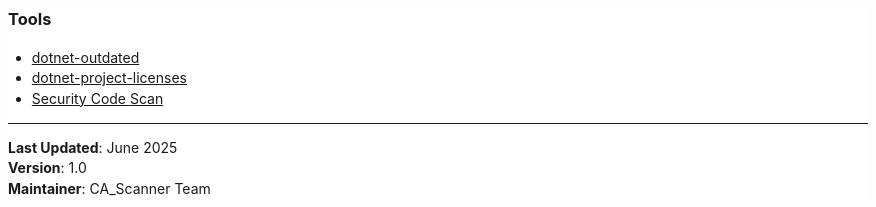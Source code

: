 ### Tools
- [dotnet-outdated](https://github.com/dotnet-outdated/dotnet-outdated)
- [dotnet-project-licenses](https://github.com/tomchavakis/nuget-license)
- [Security Code Scan](https://security-code-scan.github.io/)

---

**Last Updated**: June 2025  
**Version**: 1.0  
**Maintainer**: CA_Scanner Team
